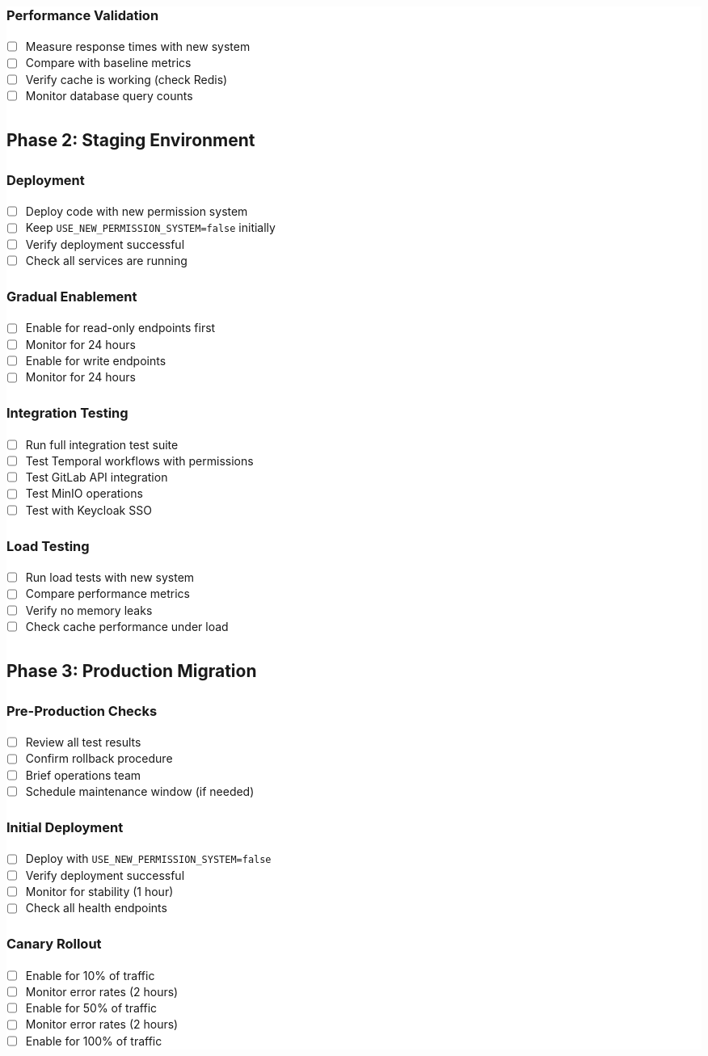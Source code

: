### Performance Validation
- [ ] Measure response times with new system
- [ ] Compare with baseline metrics
- [ ] Verify cache is working (check Redis)
- [ ] Monitor database query counts

## Phase 2: Staging Environment

### Deployment
- [ ] Deploy code with new permission system
- [ ] Keep `USE_NEW_PERMISSION_SYSTEM=false` initially
- [ ] Verify deployment successful
- [ ] Check all services are running

### Gradual Enablement
- [ ] Enable for read-only endpoints first
- [ ] Monitor for 24 hours
- [ ] Enable for write endpoints
- [ ] Monitor for 24 hours

### Integration Testing
- [ ] Run full integration test suite
- [ ] Test Temporal workflows with permissions
- [ ] Test GitLab API integration
- [ ] Test MinIO operations
- [ ] Test with Keycloak SSO

### Load Testing
- [ ] Run load tests with new system
- [ ] Compare performance metrics
- [ ] Verify no memory leaks
- [ ] Check cache performance under load

## Phase 3: Production Migration

### Pre-Production Checks
- [ ] Review all test results
- [ ] Confirm rollback procedure
- [ ] Brief operations team
- [ ] Schedule maintenance window (if needed)

### Initial Deployment
- [ ] Deploy with `USE_NEW_PERMISSION_SYSTEM=false`
- [ ] Verify deployment successful
- [ ] Monitor for stability (1 hour)
- [ ] Check all health endpoints

### Canary Rollout
- [ ] Enable for 10% of traffic
- [ ] Monitor error rates (2 hours)
- [ ] Enable for 50% of traffic  
- [ ] Monitor error rates (2 hours)
- [ ] Enable for 100% of traffic
